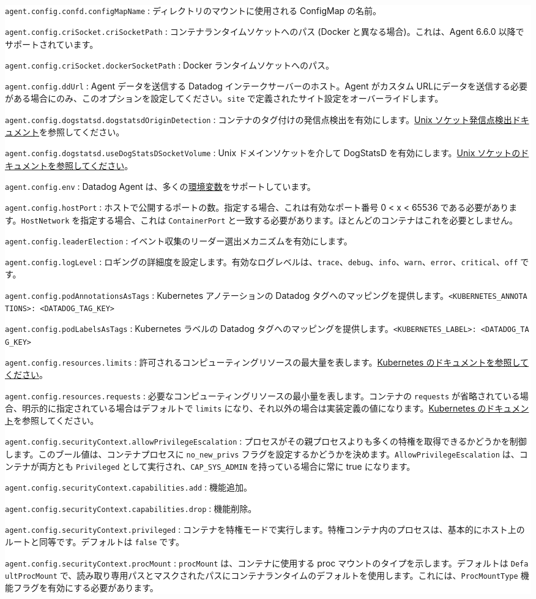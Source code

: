 `agent.config.confd.configMapName`
: ディレクトリのマウントに使用される ConfigMap の名前。

`agent.config.criSocket.criSocketPath`
: コンテナランタイムソケットへのパス (Docker と異なる場合)。これは、Agent 6.6.0 以降でサポートされています。

`agent.config.criSocket.dockerSocketPath`
: Docker ランタイムソケットへのパス。

`agent.config.ddUrl`
: Agent データを送信する Datadog インテークサーバーのホスト。Agent がカスタム URLにデータを送信する必要がある場合にのみ、このオプションを設定してください。`site` で定義されたサイト設定をオーバーライドします。

`agent.config.dogstatsd.dogstatsdOriginDetection`
: コンテナのタグ付けの発信点検出を有効にします。[Unix ソケット発信点検出ドキュメント][5]を参照してください。

`agent.config.dogstatsd.useDogStatsDSocketVolume`
: Unix ドメインソケットを介して DogStatsD を有効にします。[Unix ソケットのドキュメントを参照してください][6]。

`agent.config.env`
: Datadog Agent は、多くの[環境変数][2]をサポートしています。

`agent.config.hostPort`
: ホストで公開するポートの数。指定する場合、これは有効なポート番号 0 < x < 65536 である必要があります。`HostNetwork` を指定する場合、これは `ContainerPort` と一致する必要があります。ほとんどのコンテナはこれを必要としません。

`agent.config.leaderElection`
: イベント収集のリーダー選出メカニズムを有効にします。

`agent.config.logLevel`
: ロギングの詳細度を設定します。有効なログレベルは、`trace`、`debug`、`info`、`warn`、`error`、`critical`、`off` です。

`agent.config.podAnnotationsAsTags`
: Kubernetes アノテーションの Datadog タグへのマッピングを提供します。`<KUBERNETES_ANNOTATIONS>: <DATADOG_TAG_KEY>`

`agent.config.podLabelsAsTags`
: Kubernetes ラベルの Datadog タグへのマッピングを提供します。`<KUBERNETES_LABEL>: <DATADOG_TAG_KEY>`

`agent.config.resources.limits`
: 許可されるコンピューティングリソースの最大量を表します。[Kubernetes のドキュメントを参照してください][3]。

`agent.config.resources.requests`
: 必要なコンピューティングリソースの最小量を表します。コンテナの `requests` が省略されている場合、明示的に指定されている場合はデフォルトで `limits` になり、それ以外の場合は実装定義の値になります。[Kubernetes のドキュメント][3]を参照してください。

`agent.config.securityContext.allowPrivilegeEscalation`
: プロセスがその親プロセスよりも多くの特権を取得できるかどうかを制御します。このブール値は、コンテナプロセスに `no_new_privs` フラグを設定するかどうかを決めます。`AllowPrivilegeEscalation` は、コンテナが両方とも `Privileged` として実行され、`CAP_SYS_ADMIN` を持っている場合に常に true になります。

`agent.config.securityContext.capabilities.add`
: 機能追加。

`agent.config.securityContext.capabilities.drop`
: 機能削除。

`agent.config.securityContext.privileged`
: コンテナを特権モードで実行します。特権コンテナ内のプロセスは、基本的にホスト上のルートと同等です。デフォルトは `false` です。

`agent.config.securityContext.procMount`
: `procMount` は、コンテナに使用する proc マウントのタイプを示します。デフォルトは `DefaultProcMount` で、読み取り専用パスとマスクされたパスにコンテナランタイムのデフォルトを使用します。これには、`ProcMountType` 機能フラグを有効にする必要があります。


[1]: https://github.com/DataDog/docker-dd-agent#tracing-from-the-host
[2]: https://docs.datadoghq.com/agent/docker/?tab=standard#environment-variables
[3]: https://kubernetes.io/docs/concepts/configuration/manage-compute-resources-container/
[4]: https://docs.datadoghq.com/agent/kubernetes/event_collection/
[5]: https://docs.datadoghq.com/developers/dogstatsd/unix_socket/#using-origin-detection-for-container-tagging
[6]: https://docs.datadoghq.com/developers/dogstatsd/unix_socket/
[7]: https://github.com/kubernetes-sigs/windows-gmsa
[8]: https://docs.datadoghq.com/tagging/
[9]: https://kubernetes.io/docs/concepts/containers/images/#specifying-imagepullsecrets-on-a-pod
[10]: https://docs.datadoghq.com/agent/basic_agent_usage/kubernetes/#log-collection-setup
[11]: https://docs.datadoghq.com/agent/kubernetes/daemonset_setup/?tab=k8sfile#create-manifest
[12]: https://docs.datadoghq.com/graphing/infrastructure/process/#kubernetes-daemonset
[13]: http://conntrack-tools.netfilter.org/
[14]: https://docs.datadoghq.com/agent/cluster_agent/clusterchecks/
[15]: https://kubernetes.io/docs/concepts/configuration/assign-pod-node/
[16]: https://docs.datadoghq.com/integrations/kubernetes_state_core
[17]: https://docs.datadoghq.com/agent/kubernetes/log/?tab=daemonset
[18]: https://docs.datadoghq.com/infrastructure/livecontainers/#kubernetes-resources